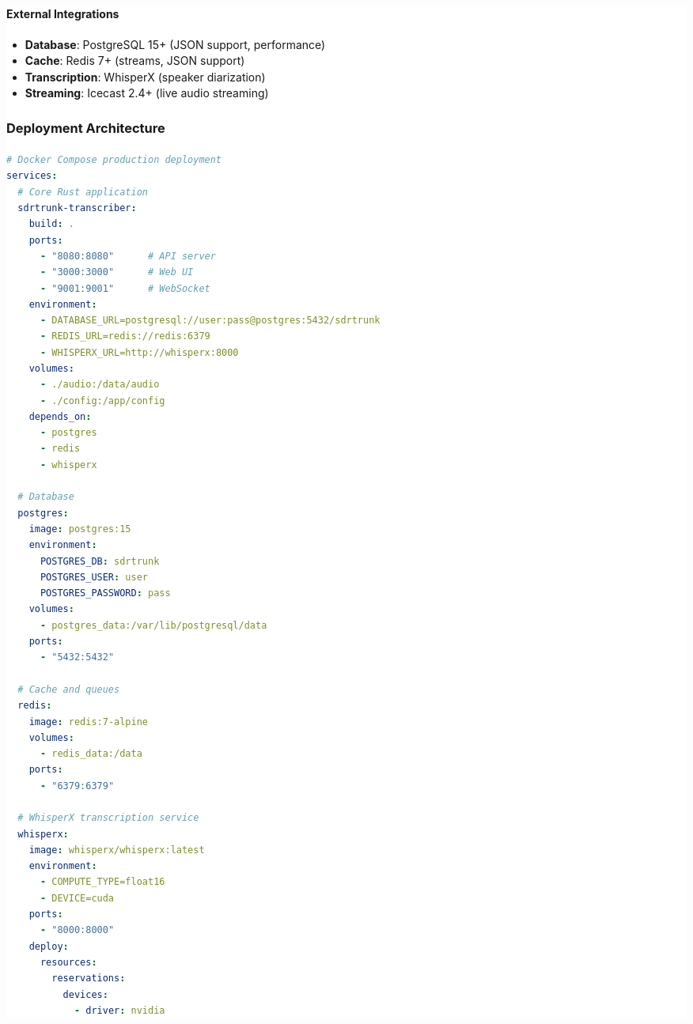 #### External Integrations

- **Database**: PostgreSQL 15+ (JSON support, performance)
- **Cache**: Redis 7+ (streams, JSON support)
- **Transcription**: WhisperX (speaker diarization)
- **Streaming**: Icecast 2.4+ (live audio streaming)

### Deployment Architecture

```yaml
# Docker Compose production deployment
services:
  # Core Rust application
  sdrtrunk-transcriber:
    build: .
    ports:
      - "8080:8080"      # API server
      - "3000:3000"      # Web UI
      - "9001:9001"      # WebSocket
    environment:
      - DATABASE_URL=postgresql://user:pass@postgres:5432/sdrtrunk
      - REDIS_URL=redis://redis:6379
      - WHISPERX_URL=http://whisperx:8000
    volumes:
      - ./audio:/data/audio
      - ./config:/app/config
    depends_on:
      - postgres
      - redis
      - whisperx
    
  # Database
  postgres:
    image: postgres:15
    environment:
      POSTGRES_DB: sdrtrunk
      POSTGRES_USER: user
      POSTGRES_PASSWORD: pass
    volumes:
      - postgres_data:/var/lib/postgresql/data
    ports:
      - "5432:5432"
  
  # Cache and queues
  redis:
    image: redis:7-alpine
    volumes:
      - redis_data:/data
    ports:
      - "6379:6379"
  
  # WhisperX transcription service
  whisperx:
    image: whisperx/whisperx:latest
    environment:
      - COMPUTE_TYPE=float16
      - DEVICE=cuda
    ports:
      - "8000:8000"
    deploy:
      resources:
        reservations:
          devices:
            - driver: nvidia
```
